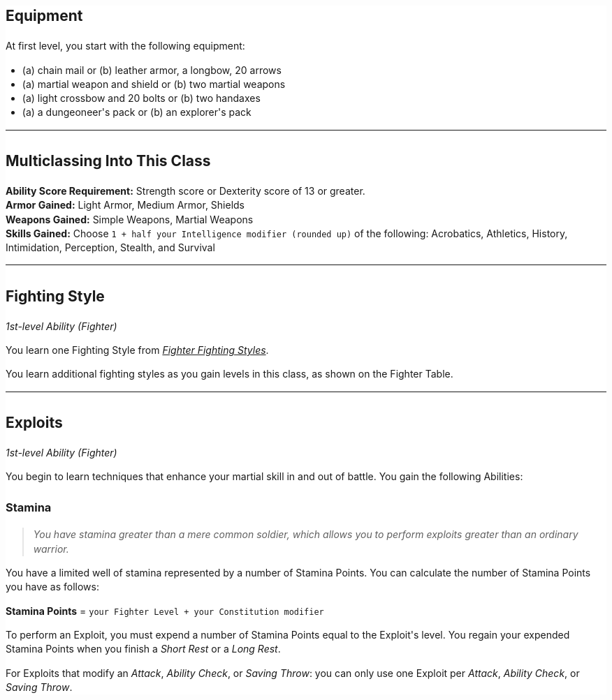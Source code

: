 
## Equipment
At first level, you start with the following equipment:
* (a) chain mail or (b) leather armor, a longbow, 20 arrows
* (a) martial weapon and shield or (b) two martial weapons
* (a) light crossbow and 20 bolts or (b) two handaxes
* (a) a dungeoneer's pack or (b) an explorer's pack

---

## Multiclassing Into This Class

**Ability Score Requirement:** Strength score or Dexterity score of 13 or greater.  
**Armor Gained:** Light Armor, Medium Armor, Shields  
**Weapons Gained:** Simple Weapons, Martial Weapons  
**Skills Gained:** Choose `1 + half your Intelligence modifier (rounded up)` of the following: Acrobatics, Athletics, History, Intimidation, Perception, Stealth, and Survival  

---

## Fighting Style
*1st-level Ability (Fighter)*  

You learn one Fighting Style from [*Fighter Fighting Styles*](./Fighter%20Fighting%20Styles.md).

You learn additional fighting styles as you gain levels in this class, as shown on the Fighter Table.

---

## Exploits
*1st-level Ability (Fighter)*  

You begin to learn techniques that enhance your martial skill in and out of battle. You gain the following Abilities:

### Stamina

> *You have stamina greater than a mere common soldier, which allows you to perform exploits greater than an ordinary warrior.*

You have a limited well of stamina represented by a number of Stamina Points. You can calculate the number of Stamina Points you have as follows:

**Stamina Points** = `your Fighter Level + your Constitution modifier`

To perform an Exploit, you must expend a number of Stamina Points equal to the Exploit's level. You regain your expended Stamina Points when you finish a *Short Rest* or a *Long Rest*.

For Exploits that modify an *Attack*, *Ability Check*, or *Saving Throw*: you can only use one Exploit per *Attack*, *Ability Check*, or *Saving Throw*.



